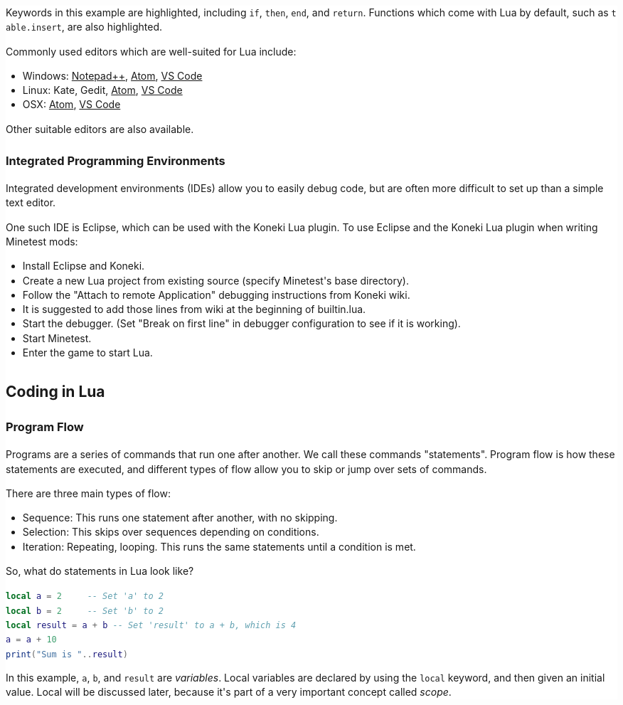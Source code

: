 Keywords in this example are highlighted, including `if`, `then`, `end`, and `return`.
Functions which come with Lua by default, such as `table.insert`, are also highlighted.

Commonly used editors which are well-suited for Lua include:

* Windows: [Notepad++](http://notepad-plus-plus.org/), [Atom](http://atom.io/), [VS Code](https://code.visualstudio.com/)
* Linux: Kate, Gedit, [Atom](http://atom.io/), [VS Code](https://code.visualstudio.com/)
* OSX: [Atom](http://atom.io/), [VS Code](https://code.visualstudio.com/)

Other suitable editors are also available.

### Integrated Programming Environments

Integrated development environments (IDEs) allow you to easily debug code,
but are often more difficult to set up than a simple text editor.

One such IDE is Eclipse, which can be used with the Koneki Lua plugin.
To use Eclipse and the Koneki Lua plugin when writing Minetest mods:

* Install Eclipse and Koneki.
* Create a new Lua project from existing source (specify Minetest's base directory).
* Follow the "Attach to remote Application" debugging instructions from Koneki wiki.
* It is suggested to add those lines from wiki at the beginning of builtin.lua.
* Start the debugger. (Set "Break on first line" in debugger configuration to see if it is working).
* Start Minetest.
* Enter the game to start Lua.

## Coding in Lua

### Program Flow

Programs are a series of commands that run one after another.
We call these commands "statements".
Program flow is how these statements are executed, and different
types of flow allow you to skip or jump over sets of commands.

There are three main types of flow:

* Sequence: This runs one statement after another, with no skipping.
* Selection: This skips over sequences depending on conditions.
* Iteration: Repeating, looping. This runs the same
  statements until a condition is met.

So, what do statements in Lua look like?

```lua
local a = 2     -- Set 'a' to 2
local b = 2     -- Set 'b' to 2
local result = a + b -- Set 'result' to a + b, which is 4
a = a + 10
print("Sum is "..result)
```

In this example, `a`, `b`, and `result` are *variables*. Local variables are declared
by using the `local` keyword, and then given an initial value.
Local will be discussed later, because it's part of a very important concept called
*scope*.
